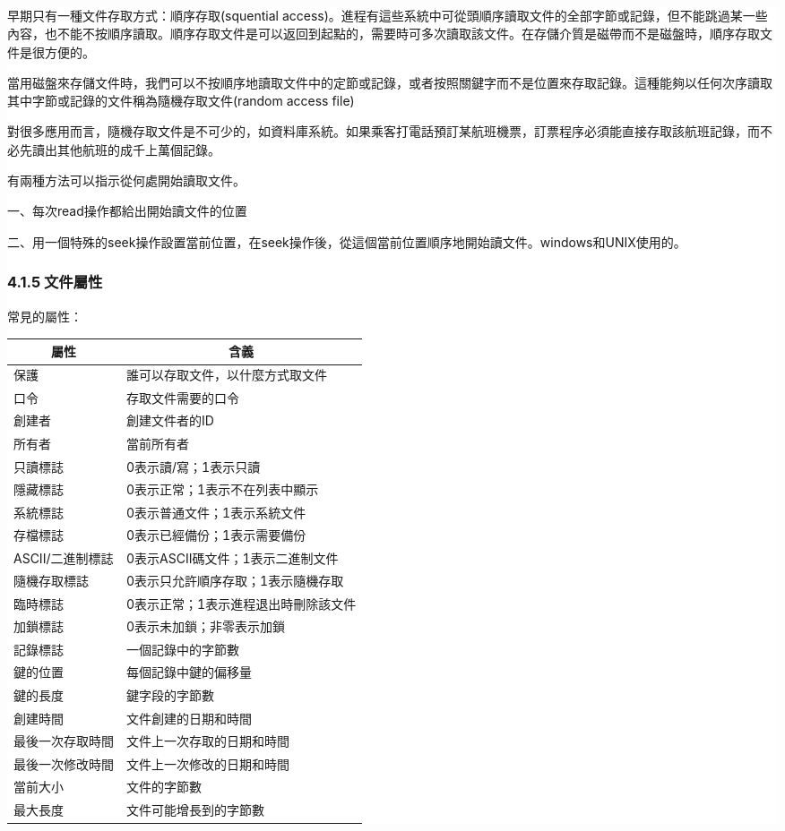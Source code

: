 早期只有一種文件存取方式：順序存取(squential access)。進程有這些系統中可從頭順序讀取文件的全部字節或記錄，但不能跳過某一些內容，也不能不按順序讀取。順序存取文件是可以返回到起點的，需要時可多次讀取該文件。在存儲介質是磁帶而不是磁盤時，順序存取文件是很方便的。

當用磁盤來存儲文件時，我們可以不按順序地讀取文件中的定節或記錄，或者按照關鍵字而不是位置來存取記錄。這種能夠以任何次序讀取其中字節或記錄的文件稱為隨機存取文件(random access file)

對很多應用而言，隨機存取文件是不可少的，如資料庫系統。如果乘客打電話預訂某航班機票，訂票程序必須能直接存取該航班記錄，而不必先讀出其他航班的成千上萬個記錄。

有兩種方法可以指示從何處開始讀取文件。

一、每次read操作都給出開始讀文件的位置

二、用一個特殊的seek操作設置當前位置，在seek操作後，從這個當前位置順序地開始讀文件。windows和UNIX使用的。

### 4.1.5 文件屬性

常見的屬性：

| **屬性**         | **含義**                             |
| ---------------- | ------------------------------------ |
| 保護             | 誰可以存取文件，以什麼方式取文件     |
| 口令             | 存取文件需要的口令                   |
| 創建者           | 創建文件者的ID                       |
| 所有者           | 當前所有者                           |
| 只讀標誌         | 0表示讀/寫；1表示只讀                |
| 隱藏標誌         | 0表示正常；1表示不在列表中顯示       |
| 系統標誌         | 0表示普通文件；1表示系統文件         |
| 存檔標誌         | 0表示已經備份；1表示需要備份         |
| ASCII/二進制標誌 | 0表示ASCII碼文件；1表示二進制文件    |
| 隨機存取標誌     | 0表示只允許順序存取；1表示隨機存取   |
| 臨時標誌         | 0表示正常；1表示進程退出時刪除該文件 |
| 加鎖標誌         | 0表示未加鎖；非零表示加鎖            |
| 記錄標誌         | 一個記錄中的字節數                   |
| 鍵的位置         | 每個記錄中鍵的偏移量                 |
| 鍵的長度         | 鍵字段的字節數                       |
| 創建時間         | 文件創建的日期和時間                 |
| 最後一次存取時間 | 文件上一次存取的日期和時間           |
| 最後一次修改時間 | 文件上一次修改的日期和時間           |
| 當前大小         | 文件的字節數                         |
| 最大長度         | 文件可能增長到的字節數               |
